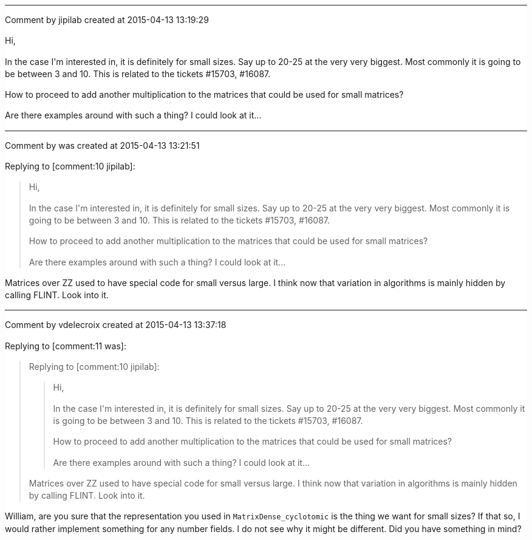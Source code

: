 
---

Comment by jipilab created at 2015-04-13 13:19:29

Hi,

In the case I'm interested in, it is definitely for small sizes. Say up to 20-25 at the very very biggest. Most commonly it is going to be between 3 and 10. This is related to the tickets #15703, #16087.

How to proceed to add another multiplication to the matrices that could be used for small matrices?

Are there examples around with such a thing? I could look at it...


---

Comment by was created at 2015-04-13 13:21:51

Replying to [comment:10 jipilab]:
> Hi,
> 
> In the case I'm interested in, it is definitely for small sizes. Say up to 20-25 at the very very biggest. Most commonly it is going to be between 3 and 10. This is related to the tickets #15703, #16087.
> 
> How to proceed to add another multiplication to the matrices that could be used for small matrices?
> 
> Are there examples around with such a thing? I could look at it...

Matrices over ZZ used to have special code for small versus large.   I think now that variation in algorithms is mainly hidden by calling FLINT.      Look into it.


---

Comment by vdelecroix created at 2015-04-13 13:37:18

Replying to [comment:11 was]:
> Replying to [comment:10 jipilab]:
> > Hi,
> > 
> > In the case I'm interested in, it is definitely for small sizes. Say up to 20-25 at the very very biggest. Most commonly it is going to be between 3 and 10. This is related to the tickets #15703, #16087.
> > 
> > How to proceed to add another multiplication to the matrices that could be used for small matrices?
> > 
> > Are there examples around with such a thing? I could look at it...
> 
> Matrices over ZZ used to have special code for small versus large.   I think now that variation in algorithms is mainly hidden by calling FLINT.      Look into it.

William, are you sure that the representation you used in `MatrixDense_cyclotomic` is the thing we want for small sizes? If that so, I would rather implement something for any number fields. I do not see why it might be different. Did you have something in mind?

